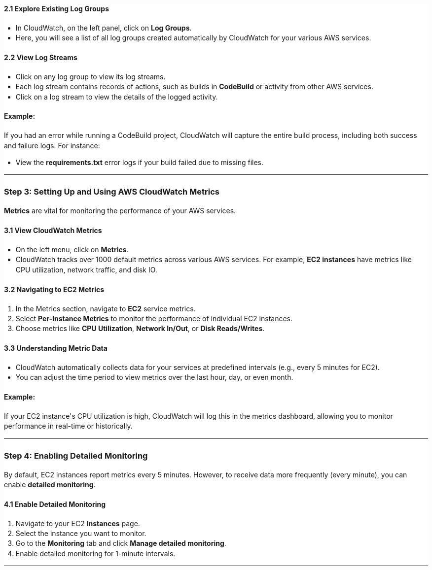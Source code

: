 #### 2.1 Explore Existing Log Groups
- In CloudWatch, on the left panel, click on **Log Groups**.
- Here, you will see a list of all log groups created automatically by CloudWatch for your various AWS services.
  
#### 2.2 View Log Streams
- Click on any log group to view its log streams.
- Each log stream contains records of actions, such as builds in **CodeBuild** or activity from other AWS services.
- Click on a log stream to view the details of the logged activity.

#### Example:
If you had an error while running a CodeBuild project, CloudWatch will capture the entire build process, including both success and failure logs. For instance:
- View the **requirements.txt** error logs if your build failed due to missing files.

---

### **Step 3: Setting Up and Using AWS CloudWatch Metrics**
**Metrics** are vital for monitoring the performance of your AWS services.

#### 3.1 View CloudWatch Metrics
- On the left menu, click on **Metrics**.
- CloudWatch tracks over 1000 default metrics across various AWS services. For example, **EC2 instances** have metrics like CPU utilization, network traffic, and disk IO.

#### 3.2 Navigating to EC2 Metrics
1. In the Metrics section, navigate to **EC2** service metrics.
2. Select **Per-Instance Metrics** to monitor the performance of individual EC2 instances.
3. Choose metrics like **CPU Utilization**, **Network In/Out**, or **Disk Reads/Writes**.

#### 3.3 Understanding Metric Data
- CloudWatch automatically collects data for your services at predefined intervals (e.g., every 5 minutes for EC2).
- You can adjust the time period to view metrics over the last hour, day, or even month.

#### Example:
If your EC2 instance's CPU utilization is high, CloudWatch will log this in the metrics dashboard, allowing you to monitor performance in real-time or historically.

---

### **Step 4: Enabling Detailed Monitoring**
By default, EC2 instances report metrics every 5 minutes. However, to receive data more frequently (every minute), you can enable **detailed monitoring**.

#### 4.1 Enable Detailed Monitoring
1. Navigate to your EC2 **Instances** page.
2. Select the instance you want to monitor.
3. Go to the **Monitoring** tab and click **Manage detailed monitoring**.
4. Enable detailed monitoring for 1-minute intervals.

---